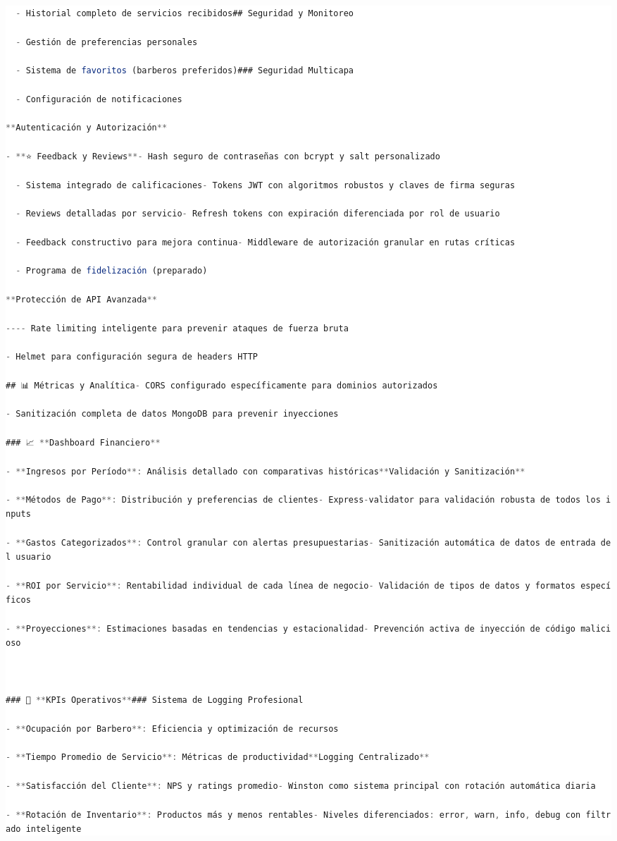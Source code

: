 ```typescript
  - Historial completo de servicios recibidos## Seguridad y Monitoreo

  - Gestión de preferencias personales

  - Sistema de favoritos (barberos preferidos)### Seguridad Multicapa

  - Configuración de notificaciones

**Autenticación y Autorización**

- **⭐ Feedback y Reviews**- Hash seguro de contraseñas con bcrypt y salt personalizado

  - Sistema integrado de calificaciones- Tokens JWT con algoritmos robustos y claves de firma seguras

  - Reviews detalladas por servicio- Refresh tokens con expiración diferenciada por rol de usuario

  - Feedback constructivo para mejora continua- Middleware de autorización granular en rutas críticas

  - Programa de fidelización (preparado)

**Protección de API Avanzada**

---- Rate limiting inteligente para prevenir ataques de fuerza bruta

- Helmet para configuración segura de headers HTTP

## 📊 Métricas y Analítica- CORS configurado específicamente para dominios autorizados

- Sanitización completa de datos MongoDB para prevenir inyecciones

### 📈 **Dashboard Financiero**

- **Ingresos por Período**: Análisis detallado con comparativas históricas**Validación y Sanitización**

- **Métodos de Pago**: Distribución y preferencias de clientes- Express-validator para validación robusta de todos los inputs

- **Gastos Categorizados**: Control granular con alertas presupuestarias- Sanitización automática de datos de entrada del usuario

- **ROI por Servicio**: Rentabilidad individual de cada línea de negocio- Validación de tipos de datos y formatos específicos

- **Proyecciones**: Estimaciones basadas en tendencias y estacionalidad- Prevención activa de inyección de código malicioso



### 🎯 **KPIs Operativos**### Sistema de Logging Profesional

- **Ocupación por Barbero**: Eficiencia y optimización de recursos

- **Tiempo Promedio de Servicio**: Métricas de productividad**Logging Centralizado**

- **Satisfacción del Cliente**: NPS y ratings promedio- Winston como sistema principal con rotación automática diaria

- **Rotación de Inventario**: Productos más y menos rentables- Niveles diferenciados: error, warn, info, debug con filtrado inteligente

```